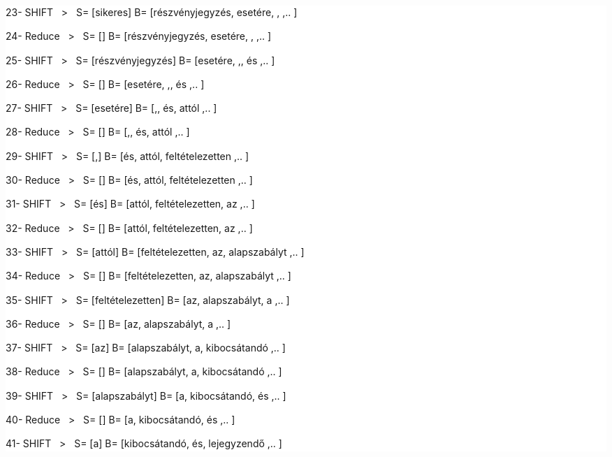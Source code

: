 

23- SHIFT&nbsp;&nbsp;&nbsp;>&nbsp;&nbsp;&nbsp;S= [sikeres]   B= [részvényjegyzés, esetére, , ,.. ]



24- Reduce&nbsp;&nbsp;&nbsp;>&nbsp;&nbsp;&nbsp;S= []   B= [részvényjegyzés, esetére, , ,.. ]



25- SHIFT&nbsp;&nbsp;&nbsp;>&nbsp;&nbsp;&nbsp;S= [részvényjegyzés]   B= [esetére, ,, és ,.. ]



26- Reduce&nbsp;&nbsp;&nbsp;>&nbsp;&nbsp;&nbsp;S= []   B= [esetére, ,, és ,.. ]



27- SHIFT&nbsp;&nbsp;&nbsp;>&nbsp;&nbsp;&nbsp;S= [esetére]   B= [,, és, attól ,.. ]



28- Reduce&nbsp;&nbsp;&nbsp;>&nbsp;&nbsp;&nbsp;S= []   B= [,, és, attól ,.. ]



29- SHIFT&nbsp;&nbsp;&nbsp;>&nbsp;&nbsp;&nbsp;S= [,]   B= [és, attól, feltételezetten ,.. ]



30- Reduce&nbsp;&nbsp;&nbsp;>&nbsp;&nbsp;&nbsp;S= []   B= [és, attól, feltételezetten ,.. ]



31- SHIFT&nbsp;&nbsp;&nbsp;>&nbsp;&nbsp;&nbsp;S= [és]   B= [attól, feltételezetten, az ,.. ]



32- Reduce&nbsp;&nbsp;&nbsp;>&nbsp;&nbsp;&nbsp;S= []   B= [attól, feltételezetten, az ,.. ]



33- SHIFT&nbsp;&nbsp;&nbsp;>&nbsp;&nbsp;&nbsp;S= [attól]   B= [feltételezetten, az, alapszabályt ,.. ]



34- Reduce&nbsp;&nbsp;&nbsp;>&nbsp;&nbsp;&nbsp;S= []   B= [feltételezetten, az, alapszabályt ,.. ]



35- SHIFT&nbsp;&nbsp;&nbsp;>&nbsp;&nbsp;&nbsp;S= [feltételezetten]   B= [az, alapszabályt, a ,.. ]



36- Reduce&nbsp;&nbsp;&nbsp;>&nbsp;&nbsp;&nbsp;S= []   B= [az, alapszabályt, a ,.. ]



37- SHIFT&nbsp;&nbsp;&nbsp;>&nbsp;&nbsp;&nbsp;S= [az]   B= [alapszabályt, a, kibocsátandó ,.. ]



38- Reduce&nbsp;&nbsp;&nbsp;>&nbsp;&nbsp;&nbsp;S= []   B= [alapszabályt, a, kibocsátandó ,.. ]



39- SHIFT&nbsp;&nbsp;&nbsp;>&nbsp;&nbsp;&nbsp;S= [alapszabályt]   B= [a, kibocsátandó, és ,.. ]



40- Reduce&nbsp;&nbsp;&nbsp;>&nbsp;&nbsp;&nbsp;S= []   B= [a, kibocsátandó, és ,.. ]



41- SHIFT&nbsp;&nbsp;&nbsp;>&nbsp;&nbsp;&nbsp;S= [a]   B= [kibocsátandó, és, lejegyzendő ,.. ]
